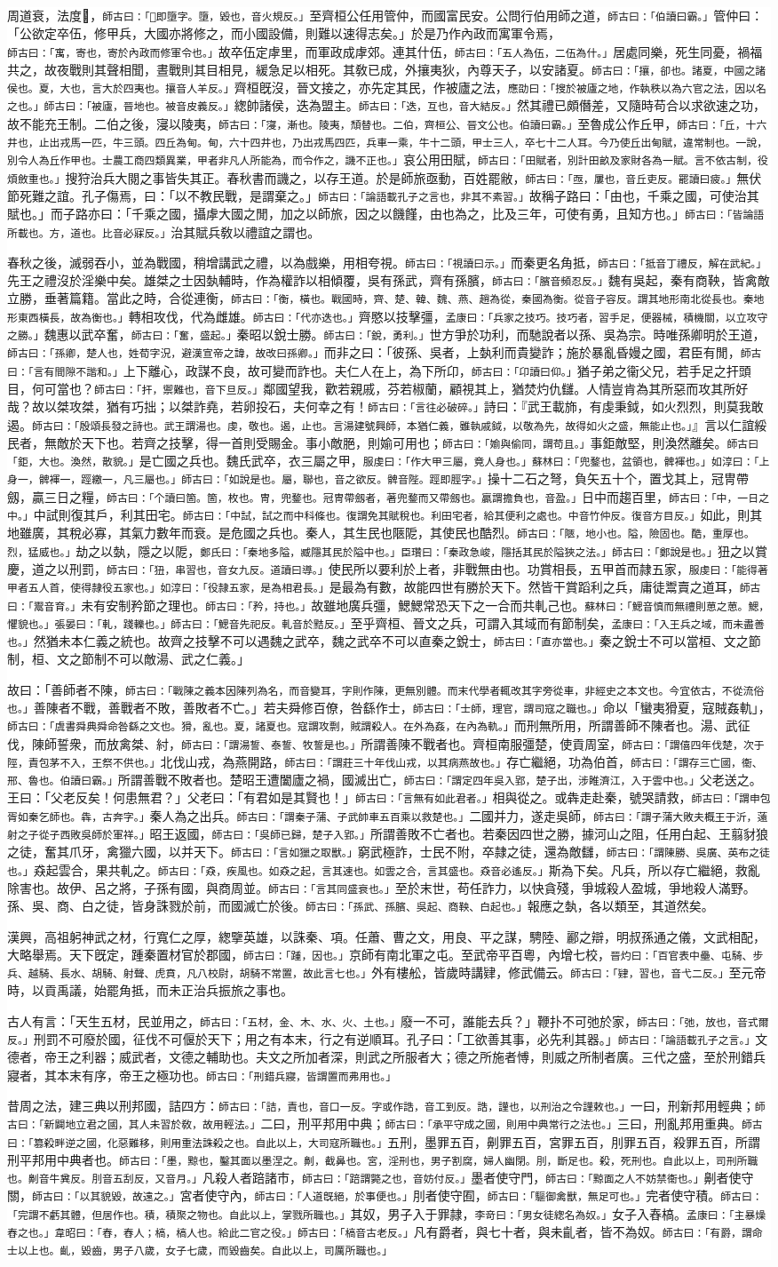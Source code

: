 周道衰，法度𡐦，`師古曰：「𡐦即墮字。墮，毀也，音火規反。」`至齊桓公任用管仲，而國富民安。公問行伯用師之道，`師古曰：「伯讀曰霸。」`管仲曰：「公欲定卒伍，修甲兵，大國亦將修之，而小國設備，則難以速得志矣。」於是乃作內政而寓軍令焉，`師古曰：「寓，寄也，寄於內政而修軍令也。」`故卒伍定虖里，而軍政成虖郊。連其什伍，`師古曰：「五人為伍，二伍為什。」`居處同樂，死生同憂，禍福共之，故夜戰則其聲相聞，晝戰則其目相見，緩急足以相死。其敎已成，外攘夷狄，內尊天子，以安諸夏。`師古曰：「攘，卻也。諸夏，中國之諸侯也。夏，大也，言大於四夷也。攘音人羊反。」`齊桓旣沒，晉文接之，亦先定其民，作被廬之法，`應劭曰：「搜於被廬之地，作執秩以為六官之法，因以名之也。」師古曰：「被廬，晉地也。被音皮義反。」`緫帥諸侯，迭為盟主。`師古曰：「迭，互也，音大結反。」`然其禮已頗僭差，又隨時苟合以求欲速之功，故不能充王制。二伯之後，寖以陵夷，`師古曰：「寖，漸也。陵夷，頹替也。二伯，齊桓公、晉文公也。伯讀曰霸。」`至魯成公作丘甲，`師古曰：「丘，十六井也，止出戎馬一匹，牛三頭。四丘為甸。甸，六十四井也，乃出戎馬四匹，兵車一乘，牛十二頭，甲士三人，卒七十二人耳。今乃使丘出甸賦，違常制也。一說，別令人為丘作甲也。士農工商四類異業，甲者非凡人所能為，而令作之，譏不正也。」`哀公用田賦，`師古曰：「田賦者，別計田畝及家財各為一賦。言不依古制，役煩斂重也。」`搜狩治兵大閱之事皆失其正。春秋書而譏之，以存王道。於是師旅亟動，百姓罷敝，`師古曰：「亟，屢也，音丘吏反。罷讀曰疲。」`無伏節死難之誼。孔子傷焉，曰：「以不教民戰，是謂棄之。」`師古曰：「論語載孔子之言也，非其不素習。」`故稱子路曰：「由也，千乘之國，可使治其賦也。」而子路亦曰：「千乘之國，攝虖大國之閒，加之以師旅，因之以饑饉，由也為之，比及三年，可使有勇，且知方也。」`師古曰：「皆論語所載也。方，道也。比音必寐反。」`治其賦兵敎以禮誼之謂也。

春秋之後，滅弱吞小，並為戰國，稍增講武之禮，以為戲樂，用相夸視。`師古曰：「視讀曰示。」`而秦更名角抵，`師古曰：「抵音丁禮反，解在武紀。」`先王之禮沒於淫樂中矣。雄桀之士因埶輔時，作為權詐以相傾覆，吳有孫武，齊有孫臏，`師古曰：「臏音頻忍反。」`魏有吳起，秦有商鞅，皆禽敵立勝，垂著篇籍。當此之時，合從連衡，`師古曰：「衡，橫也。戰國時，齊、楚、韓、魏、燕、趙為從，秦國為衡。從音子容反。謂其地形南北從長也。秦地形東西橫長，故為衡也。」`轉相攻伐，代為雌雄。`師古曰：「代亦迭也。」`齊愍以技擊彊，`孟康曰：「兵家之技巧。技巧者，習手足，便器械，積機關，以立攻守之勝。」`魏惠以武卒奮，`師古曰：「奮，盛起。」`秦昭以銳士勝。`師古曰：「銳，勇利。」`世方爭於功利，而馳說者以孫、吳為宗。時唯孫卿明於王道，`師古曰：「孫卿，楚人也，姓荀字況，避漢宣帝之諱，故改曰孫卿。」`而非之曰：「彼孫、吳者，上埶利而貴變詐；施於暴亂昏嫚之國，君臣有閒，`師古曰：「言有間隙不諧和。」`上下離心，政謀不良，故可變而詐也。夫仁人在上，為下所卬，`師古曰：「卬讀曰仰。」`猶子弟之衞父兄，若手足之扞頭目，何可當也？`師古曰：「扞，禦難也，音下旦反。」`鄰國望我，歡若親戚，芬若椒蘭，顧視其上，猶焚灼仇讎。人情豈肯為其所惡而攻其所好哉？故以桀攻桀，猶有巧拙；以桀詐堯，若卵投石，夫何幸之有！`師古曰：「言往必破碎。」`詩曰：『武王載斾，有虔秉鉞，如火烈烈，則莫我敢遏。`師古曰：「殷頌長發之詩也。武王謂湯也。虔，敬也。遏，止也。言湯建號興師，本猶仁義，雖執戚鉞，以敬為先，故得如火之盛，無能止也。」`』言以仁誼綏民者，無敵於天下也。若齊之技擊，得一首則受賜金。事小敵脃，則媮可用也；`師古曰：「媮與偷同，謂苟且。」`事鉅敵堅，則渙然離矣。`師古曰「鉅，大也。渙然，散貌。」`是亡國之兵也。魏氏武卒，衣三屬之甲，`服虔曰：「作大甲三屬，竟人身也。」蘇林曰：「兜鍪也，盆領也，髀褌也。」如淳曰：「上身一，髀褌一，踁繳一，凡三屬也。」師古曰：「如說是也。屬，聯也，音之欲反。髀音陛。踁即脛字。」`操十二石之弩，負矢五十个，置戈其上，冠冑帶劔，贏三日之糧，`師古曰：「个讀曰箇。箇，枚也。冑，兜鍪也。冠冑帶劔者，著兜鍪而又帶劔也。贏謂擔負也，音盈。」`日中而趨百里，`師古曰：「中，一日之中。」`中試則復其戶，利其田宅。`師古曰：「中試，試之而中科條也。復謂免其賦稅也。利田宅者，給其便利之處也。中音竹仲反。復音方目反。」`如此，則其地雖廣，其稅必寡，其氣力數年而衰。是危國之兵也。秦人，其生民也陿阸，其使民也酷烈。`師古曰：「陿，地小也。隘，險固也。酷，重厚也。烈，猛威也。」`劫之以埶，隱之以阸，`鄭氏曰：「秦地多隘，臧隱其民於隘中也。」臣瓚曰：「秦政急峻，隱括其民於隘狹之法。」師古曰：「鄭說是也。」`狃之以賞慶，道之以刑罰，`師古曰：「狃，串習也，音女九反。道讀曰導。」`使民所以要利於上者，非戰無由也。功賞相長，五甲首而隷五家，`服虔曰：「能得著甲者五人首，使得隷役五家也。」如淳曰：「役隷五家，是為相君長。」`是最為有數，故能四世有勝於天下。然皆干賞蹈利之兵，庸徒鬻賣之道耳，`師古曰：「鬻音育。」`未有安制矜節之理也。`師古曰：「矜，持也。」`故雖地廣兵彊，鰓鰓常恐天下之一合而共軋己也。`蘇林曰：「鰓音慎而無禮則葸之葸。鰓，懼貌也。」張晏曰：「軋，踐轢也。」師古曰：「鰓音先祀反。軋音於黠反。」`至乎齊桓、晉文之兵，可謂入其域而有節制矣，`孟康曰：「入王兵之域，而未盡善也。」`然猶未本仁義之統也。故齊之技擊不可以遇魏之武卒，魏之武卒不可以直秦之銳士，`師古曰：「直亦當也。」`秦之銳士不可以當桓、文之節制，桓、文之節制不可以敵湯、武之仁義。」

故曰：「善師者不陳，`師古曰：「戰陳之義本因陳列為名，而音變耳，字則作陳，更無別體。而末代學者輒改其字旁從車，非經史之本文也。今宜依古，不從流俗也。」`善陳者不戰，善戰者不敗，善敗者不亡。」若夫舜修百僚，咎繇作士，`師古曰：「士師，理官，謂司寇之職也。」`命以「蠻夷猾夏，寇賊姦軌」，`師古曰：「虞書舜典舜命咎繇之文也。猾，亂也。夏，諸夏也。寇謂攻剽，賊謂殺人。在外為姦，在內為軌。」`而刑無所用，所謂善師不陳者也。湯、武征伐，陳師誓衆，而放禽桀、紂，`師古曰：「謂湯誓、泰誓、牧誓是也。」`所謂善陳不戰者也。齊桓南服彊楚，使貢周室，`師古曰：「謂僖四年伐楚，次于陘，責包茅不入，王祭不供也。」`北伐山戎，為燕開路，`師古曰：「謂莊三十年伐山戎，以其病燕故也。」`存亡繼絕，功為伯首，`師古曰：「謂存三亡國，衞、邢、魯也。伯讀曰霸。」`所謂善戰不敗者也。楚昭王遭闔廬之禍，國滅出亡，`師古曰：「謂定四年吳入郢，楚子出，涉睢濟江，入于雲中也。」`父老送之。王曰：「父老反矣！何患無君？」父老曰：「有君如是其賢也！」`師古曰：「言無有如此君者。」`相與從之。或犇走赴秦，號哭請救，`師古曰：「謂申包胥如秦乞師也。犇，古奔字。」`秦人為之出兵。`師古曰：「謂秦子蒲、子武帥車五百乘以救楚也。」`二國并力，遂走吳師，`師古曰：「謂子蒲大敗夫概王于沂，薳射之子從子西敗吳師於軍祥。」`昭王返國，`師古曰：「吳師已歸，楚子入郢。」`所謂善敗不亡者也。若秦因四世之勝，據河山之阻，任用白起、王翦豺狼之徒，奮其爪牙，禽獵六國，以并天下。`師古曰：「言如獵之取獸。」`窮武極詐，士民不附，卒隷之徒，還為敵讎，`師古曰：「謂陳勝、吳廣、英布之徒也。」`猋起雲合，果共軋之。`師古曰：「猋，疾風也。如猋之起，言其速也。如雲之合，言其盛也。猋音必遙反。」`斯為下矣。凡兵，所以存亡繼絕，救亂除害也。故伊、呂之將，子孫有國，與商周並。`師古曰：「言其同盛衰也。」`至於末世，苟任詐力，以快貪殘，爭城殺人盈城，爭地殺人滿野。孫、吳、商、白之徒，皆身誅戮於前，而國滅亡於後。`師古曰：「孫武、孫臏、吳起、商鞅、白起也。」`報應之埶，各以類至，其道然矣。

漢興，高祖躬神武之材，行寬仁之厚，緫擥英雄，以誅秦、項。任蕭、曹之文，用良、平之謀，騁陸、酈之辯，明叔孫通之儀，文武相配，大略舉焉。天下旣定，踵秦置材官於郡國，`師古曰：「踵，因也。」`京師有南北軍之屯。至武帝平百粵，內增七校，`晉灼曰：「百官表中壘、屯騎、步兵、越騎、長水、胡騎、射聲、虎賁，凡八校尉，胡騎不常置，故此言七也。」`外有樓舩，皆歲時講肄，修武備云。`師古曰：「肄，習也，音弋二反。」`至元帝時，以貢禹議，始罷角抵，而未正治兵振旅之事也。

古人有言：「天生五材，民並用之，`師古曰：「五材，金、木、水、火、土也。」`廢一不可，誰能去兵？」鞭扑不可弛於家，`師古曰：「弛，放也，音式爾反。」`刑罰不可廢於國，征伐不可偃於天下；用之有本末，行之有逆順耳。孔子曰：「工欲善其事，必先利其器。」`師古曰：「論語載孔子之言。」`文德者，帝王之利器；威武者，文德之輔助也。夫文之所加者深，則武之所服者大；德之所施者愽，則威之所制者廣。三代之盛，至於刑錯兵寢者，其本末有序，帝王之極功也。`師古曰：「刑錯兵寢，皆謂置而弗用也。」`

昔周之法，建三典以刑邦國，詰四方：`師古曰：「詰，責也，音口一反。字或作誥，音工到反。誥，謹也，以刑治之令謹敕也。」`一曰，刑新邦用輕典；`師古曰：「新闢地立君之國，其人未習於敎，故用輕法。」`二曰，刑平邦用中典；`師古曰：「承平守成之國，則用中典常行之法也。」`三曰，刑亂邦用重典。`師古曰：「篡殺畔逆之國，化惡難移，則用重法誅殺之也。自此以上，大司寇所職也。」`五刑，墨罪五百，劓罪五百，宮罪五百，刖罪五百，殺罪五百，所謂刑平邦用中典者也。`師古曰：「墨，黥也，鑿其面以墨涅之。劓，截鼻也。宮，淫刑也，男子割腐，婦人幽閉。刖，斷足也。殺，死刑也。自此以上，司刑所職也。劓音牛兾反。刖音五刮反，又音月。」`凡殺人者踣諸市，`師古曰：「踣謂斃之也，音妨付反。」`墨者使守門，`師古曰：「黥面之人不妨禁衞也。」`劓者使守關，`師古曰：「以其貌毀，故遠之。」`宮者使守內，`師古曰：「人道旣絕，於事便也。」`刖者使守囿，`師古曰：「驅御禽獸，無足可也。」`完者使守積。`師古曰：「完謂不虧其體，但居作也。積，積聚之物也。自此以上，掌戮所職也。」`其奴，男子入于罪隷，`李竒曰：「男女徒緫名為奴。」`女子入舂槁。`孟康曰：「主暴燥舂之也。」韋昭曰：「舂，舂人；槁，槁人也。給此二官之役。」師古曰：「槁音古老反。」`凡有爵者，與七十者，與未齓者，皆不為奴。`師古曰：「有爵，謂命士以上也。齓，毀齒，男子八歲，女子七歲，而毀齒矣。自此以上，司厲所職也。」`
